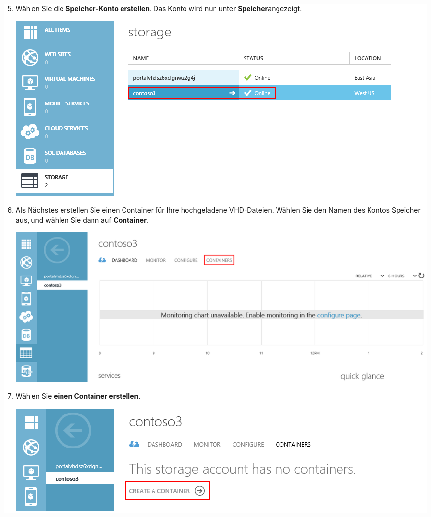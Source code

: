 
5. Wählen Sie die **Speicher-Konto erstellen**. Das Konto wird nun unter **Speicher**angezeigt.

    ![Speicher-Konto wurde erfolgreich erstellt.](./media/virtual-machines-linux-classic-freebsd-create-upload-vhd/Storagenewaccount.png)

6. Als Nächstes erstellen Sie einen Container für Ihre hochgeladene VHD-Dateien. Wählen Sie den Namen des Kontos Speicher aus, und wählen Sie dann auf **Container**.

    ![Details zum Speicher-Konto](./media/virtual-machines-linux-classic-freebsd-create-upload-vhd/storageaccount_detail.png)

7. Wählen Sie **einen Container erstellen**.

    ![Details zum Speicher-Konto](./media/virtual-machines-linux-classic-freebsd-create-upload-vhd/storageaccount_container.png)
